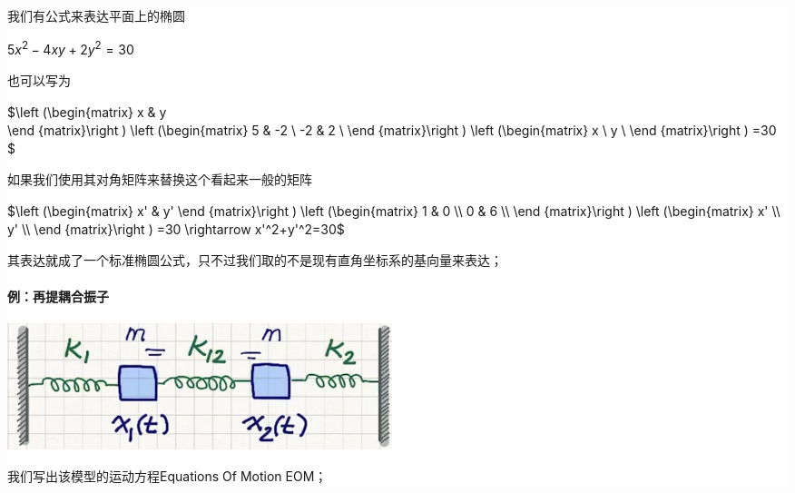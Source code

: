 我们有公式来表达平面上的椭圆

$5x^2-4xy+2y^2=30$ 

也可以写为

$\left (\begin{matrix}
x & y    
\end {matrix}\right ) 
\left (\begin{matrix}
5 & -2     \\
-2 & 2     \\ 
\end {matrix}\right ) 
\left (\begin{matrix}
x   \\
y   \\ 
\end {matrix}\right )
=30 $

如果我们使用其对角矩阵来替换这个看起来一般的矩阵

$\left (\begin{matrix}
x' & y'    
\end {matrix}\right ) 
\left (\begin{matrix}
1 & 0     \\
0 & 6     \\ 
\end {matrix}\right ) 
\left (\begin{matrix}
x'   \\
y'   \\ 
\end {matrix}\right )
=30 
\rightarrow
x'^2+y'^2=30$

其表达就成了一个标准椭圆公式，只不过我们取的不是现有直角坐标系的基向量来表达；

#### 例：再提耦合振子

 <img src="1-3-Linear-Algebra.assets/image-20230121175431707.png" alt="image-20230121175431707" style="zoom:67%;" />

我们写出该模型的运动方程Equations Of Motion EOM；

